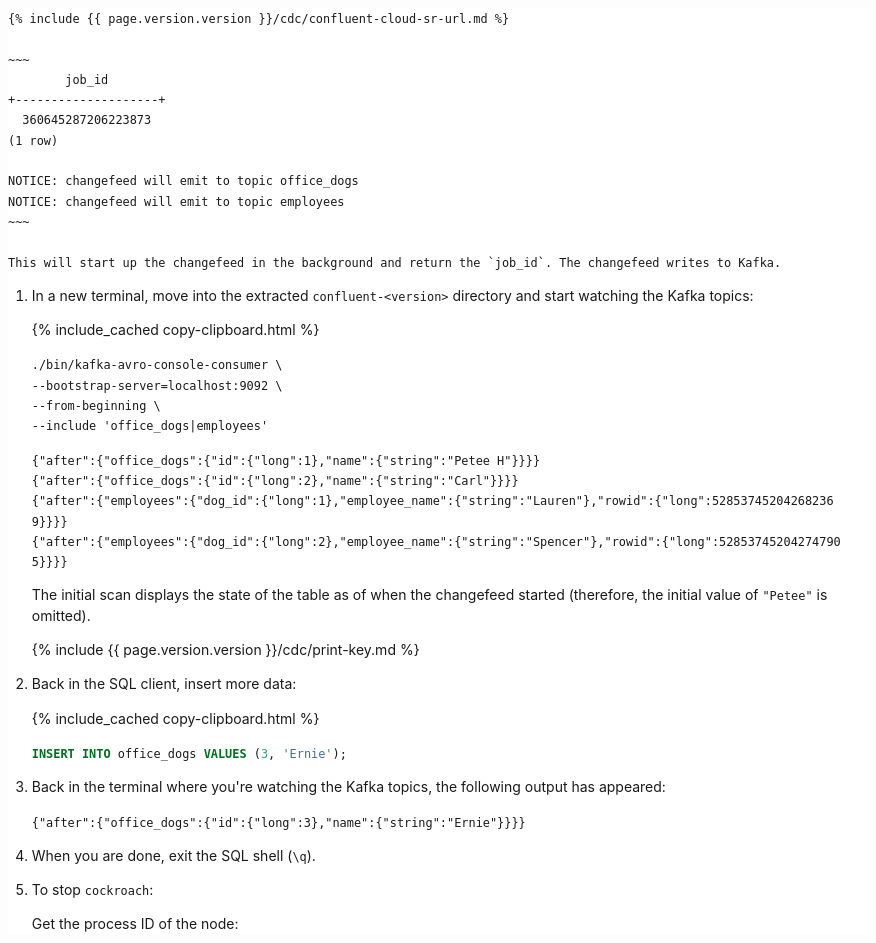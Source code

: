     {% include {{ page.version.version }}/cdc/confluent-cloud-sr-url.md %}

    ~~~
            job_id
    +--------------------+
      360645287206223873
    (1 row)

    NOTICE: changefeed will emit to topic office_dogs
    NOTICE: changefeed will emit to topic employees
    ~~~

    This will start up the changefeed in the background and return the `job_id`. The changefeed writes to Kafka.

1. In a new terminal, move into the extracted `confluent-<version>` directory and start watching the Kafka topics:

    {% include_cached copy-clipboard.html %}
    ~~~ shell
    ./bin/kafka-avro-console-consumer \
    --bootstrap-server=localhost:9092 \
    --from-beginning \
    --include 'office_dogs|employees'
    ~~~

    ~~~
    {"after":{"office_dogs":{"id":{"long":1},"name":{"string":"Petee H"}}}}
    {"after":{"office_dogs":{"id":{"long":2},"name":{"string":"Carl"}}}}
    {"after":{"employees":{"dog_id":{"long":1},"employee_name":{"string":"Lauren"},"rowid":{"long":528537452042682369}}}}
    {"after":{"employees":{"dog_id":{"long":2},"employee_name":{"string":"Spencer"},"rowid":{"long":528537452042747905}}}}
    ~~~

    The initial scan displays the state of the table as of when the changefeed started (therefore, the initial value of `"Petee"` is omitted).

    {% include {{ page.version.version }}/cdc/print-key.md %}

1. Back in the SQL client, insert more data:

    {% include_cached copy-clipboard.html %}
    ~~~ sql
    INSERT INTO office_dogs VALUES (3, 'Ernie');
    ~~~

1. Back in the terminal where you're watching the Kafka topics, the following output has appeared:

    ~~~
    {"after":{"office_dogs":{"id":{"long":3},"name":{"string":"Ernie"}}}}
    ~~~

1. When you are done, exit the SQL shell (`\q`).

1. To stop `cockroach`:

    Get the process ID of the node:
